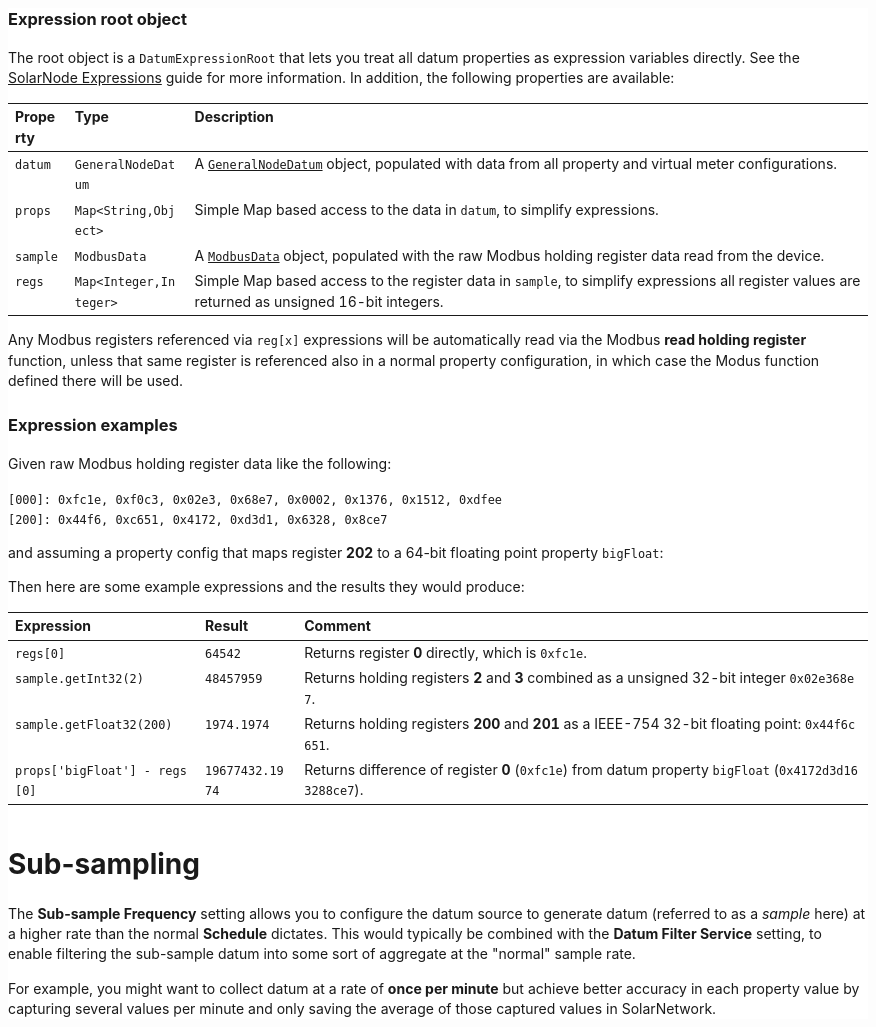 ### Expression root object

The root object is a `DatumExpressionRoot` that lets you treat all datum properties as expression
variables directly. See the [SolarNode Expressions][sn-expressions] guide for more information. In
addition, the following properties are available:

| Property | Type | Description |
|:---------|:-----|:------------|
| `datum` | `GeneralNodeDatum` | A [`GeneralNodeDatum`][GeneralNodeDatum] object, populated with data from all property and virtual meter configurations. |
| `props` | `Map<String,Object>` | Simple Map based access to the data in `datum`, to simplify expressions. |
| `sample` | `ModbusData` | A [`ModbusData`][ModbusData] object, populated with the raw Modbus holding register data read from the device. |
| `regs` | `Map<Integer,Integer>` | Simple Map based access to the register data in `sample`, to simplify expressions all register values are returned as unsigned 16-bit integers. |

Any Modbus registers referenced via `reg[x]` expressions will be automatically read via the Modbus
**read holding register** function, unless that same register is referenced also in a normal
property configuration, in which case the Modus function defined there will be used.

### Expression examples

Given raw Modbus holding register data like the following:

```
[000]: 0xfc1e, 0xf0c3, 0x02e3, 0x68e7, 0x0002, 0x1376, 0x1512, 0xdfee
[200]: 0x44f6, 0xc651, 0x4172, 0xd3d1, 0x6328, 0x8ce7
```

and assuming a property config that maps register **202** to a 64-bit floating point property `bigFloat`:

Then here are some example expressions and the results they would produce:

| Expression | Result | Comment |
|:-----------|:-------|:--------|
| `regs[0]` | `64542` | Returns register **0** directly, which is `0xfc1e`. |
| `sample.getInt32(2)` | `48457959` | Returns holding registers **2** and **3** combined as a unsigned 32-bit integer `0x02e368e7`. |
| `sample.getFloat32(200)` | `1974.1974` | Returns holding registers **200** and **201** as a IEEE-754 32-bit floating point: `0x44f6c651`. |
| `props['bigFloat'] - regs[0]` | `19677432.1974` | Returns difference of register **0** (`0xfc1e`) from datum property `bigFloat` (`0x4172d3d163288ce7`). |

# Sub-sampling

The **Sub-sample Frequency** setting allows you to configure the datum source to generate datum
(referred to as a _sample_ here) at a higher rate than the normal **Schedule** dictates. This would
typically be combined with the **Datum Filter Service** setting, to enable filtering the sub-sample
datum into some sort of aggregate at the "normal" sample rate.

For example, you might want to collect datum at a rate of **once per minute** but achieve better
accuracy in each property value by capturing several values per minute and only saving the average
of those captured values in SolarNetwork.


[expr]: https://github.com/SolarNetwork/solarnetwork/wiki/Expression-Languages
[DownsampleFilter]: https://github.com/SolarNetwork/solarnetwork-node/blob/develop/net.solarnetwork.node.datum.filter.standard/README-Downsample.md
[ExpressionRoot]: https://github.com/SolarNetwork/solarnetwork-node/tree/develop/net.solarnetwork.node.datum.modbus/src/net/solarnetwork/node/datum/modbus/ExpressionRoot.java
[GeneralNodeDatum]: https://github.com/SolarNetwork/solarnetwork-node/blob/develop/net.solarnetwork.node/src/net/solarnetwork/node/domain/GeneralNodeDatum.java
[ModbusData]: https://github.com/SolarNetwork/solarnetwork-node/blob/develop/net.solarnetwork.node.io.modbus/src/net/solarnetwork/node/io/modbus/ModbusData.java
[meta-api]: https://github.com/SolarNetwork/solarnetwork/wiki/SolarQuery-API#add-node-datum-metadata
[metadata-key-path]: https://github.com/SolarNetwork/solarnetwork/wiki/SolarNet-API-global-objects#metadata-filter-key-paths
[sn-cron-syntax]: https://github.com/SolarNetwork/solarnetwork/wiki/SolarNode-Cron-Job-Syntax
[sn-expressions]: https://github.com/SolarNetwork/solarnetwork/wiki/SolarNode-Expressions